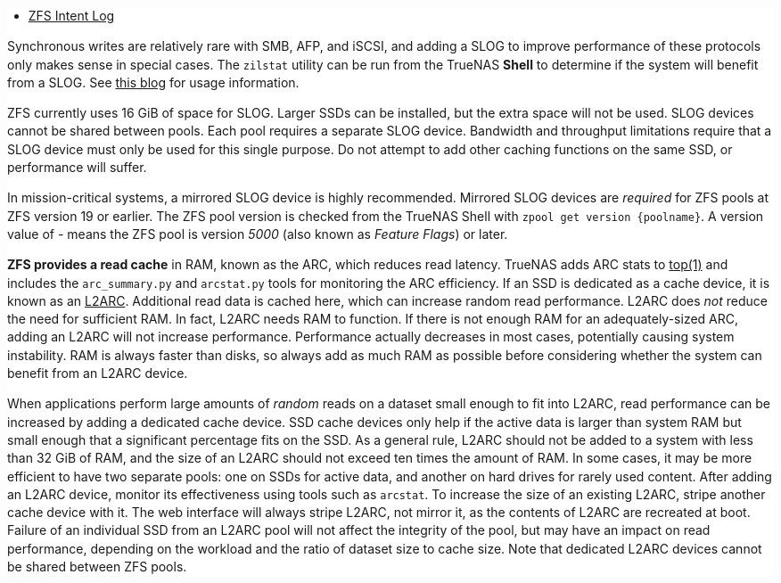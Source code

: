 * [ZFS Intent Log](https://nex7.blogspot.com/2013/04/zfs-intent-log.html)

Synchronous writes are relatively rare with SMB, AFP, and iSCSI, and
adding a SLOG to improve performance of these protocols only makes
sense in special cases.
The `zilstat` utility can be run from the TrueNAS **Shell** to determine if the system will benefit from a SLOG.
See [this blog](http://www.richardelling.com/Home/scripts-and-programs-1/zilstat) for usage information.

ZFS currently uses 16 GiB of space for SLOG.
Larger SSDs can be installed, but the extra space will not be used.
SLOG devices cannot be shared between pools.
Each pool requires a separate SLOG device.
Bandwidth and throughput limitations require that a SLOG device must only be used for this single purpose.
Do not attempt to add other caching functions on the same SSD, or performance will suffer.

In mission-critical systems, a mirrored SLOG device is highly recommended.
Mirrored SLOG devices are *required* for ZFS pools at ZFS version 19 or earlier.
The ZFS pool version is checked from the TrueNAS Shell with `zpool get version {poolname}`.
A version value of *-* means the ZFS pool is version *5000* (also known as *Feature Flags*) or later.

**ZFS provides a read cache** in RAM, known as the ARC, which reduces read latency.
TrueNAS adds ARC stats to [top(1)](https://www.freebsd.org/cgi/man.cgi?query=top) and includes the `arc_summary.py` and `arcstat.py` tools for monitoring the ARC efficiency.
If an SSD is dedicated as a cache device, it is known as an [L2ARC](https://www.brendangregg.com/blog/2008-07-22/zfs-l2arc.html).
Additional read data is cached here, which can increase random read performance.
L2ARC does *not* reduce the need for sufficient RAM.
In fact, L2ARC needs RAM to function.
If there is not enough RAM for an adequately-sized ARC, adding an L2ARC will not increase performance.
Performance actually decreases in most cases, potentially causing system instability.
RAM is always faster than disks, so always add as much RAM as possible before considering whether the system can benefit from an L2ARC device.

When applications perform large amounts of *random* reads on a dataset small enough to fit into L2ARC, read performance can be increased by adding a dedicated cache device.
SSD cache devices only help if the active data is larger than system RAM but small enough that a significant percentage fits on the SSD.
As a general rule, L2ARC should not be added to a system with less than 32 GiB of RAM, and the size of an L2ARC should not exceed ten times the amount of RAM.
In some cases, it may be more efficient to have two separate pools: one on SSDs for active data, and another on hard drives for rarely used content.
After adding an L2ARC device, monitor its effectiveness using tools such as `arcstat`.
To increase the size of an existing L2ARC, stripe another cache device with it.
The web interface will always stripe L2ARC, not mirror it, as the contents of L2ARC are recreated at boot.
Failure of an individual SSD from an L2ARC pool will not affect the integrity of the pool, but may have an impact on read performance, depending on the workload and the ratio of dataset size to cache size.
Note that dedicated L2ARC devices cannot be shared between ZFS pools.
